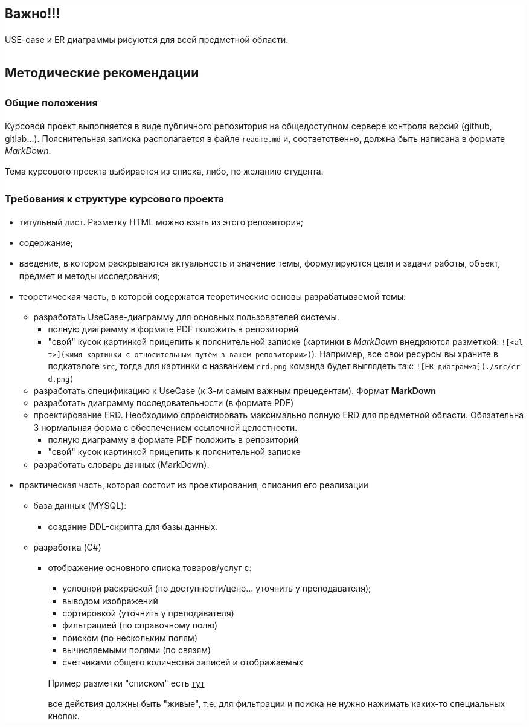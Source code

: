 ## Важно!!!

USE-case и ER диаграммы рисуются для всей предметной области. 
 
## Методические рекомендации

### Общие положения

Курсовой проект выполняется в виде публичного репозитория на общедоступном сервере контроля версий (github, gitlab...). Пояснительная записка располагается в файле `readme.md` и, соответственно, должна быть написана в формате *MarkDown*.

Тема курсового проекта выбирается из списка, либо, по желанию студента. 

### Требования к структуре курсового проекта

* титульный лист. Разметку HTML можно взять из этого репозитория;
* содержание;
* введение, в котором раскрываются актуальность и значение темы, формулируются цели и задачи работы, объект, предмет и методы исследования;
* теоретическая часть, в которой содержатся теоретические основы разрабатываемой темы:
    - разработать UseCase-диаграмму для основных пользователей системы. 
        - полную диаграмму в формате PDF положить в репозиторий
        - "свой" кусок картинкой прицепить к пояснительной записке (картинки в *MarkDown* внедряются разметкой: `![<alt>](<имя картинки с относительным путём в вашем репозитории>)`). Например, все свои ресурсы вы храните в подкаталоге `src`, тогда для картинки с названием `erd.png` команда будет выглядеть так: `![ER-диаграмма](./src/erd.png)`
    - разработать спецификацию к UseCase (к 3-м самым важным прецедентам). Формат **MarkDown**
    - разработать диаграмму последовательности (в формате PDF)
    - проектирование ERD. Необходимо спроектировать максимально полную ERD для предметной области. Обязательна 3 нормальная форма с обеспечением ссылочной целостности.
        - полную диаграмму в формате PDF положить в репозиторий
        - "свой" кусок картинкой прицепить к пояснительной записке
    - разработать словарь данных (MarkDown).
* практическая часть, которая состоит из проектирования, описания его реализации

    - база данных (MYSQL):
        * создание DDL-скрипта для базы данных.

    - разработка (C#)
        * отображение основного списка товаров/услуг с:
            - условной раскраской (по доступности/цене... уточнить у преподавателя);
            - выводом изображений
            - сортировкой (уточнить у преподавателя)
            - фильтрацией (по справочному полю)
            - поиском (по нескольким полям)
            - вычисляемыми полями (по связям)
            - счетчиками общего количества записей и отображаемых

            Пример разметки "списком" есть [тут](https://github.com/kolei/de)

            все действия должны быть "живые", т.е. для фильтрации и поиска не нужно нажимать каких-то специальных кнопок.
            